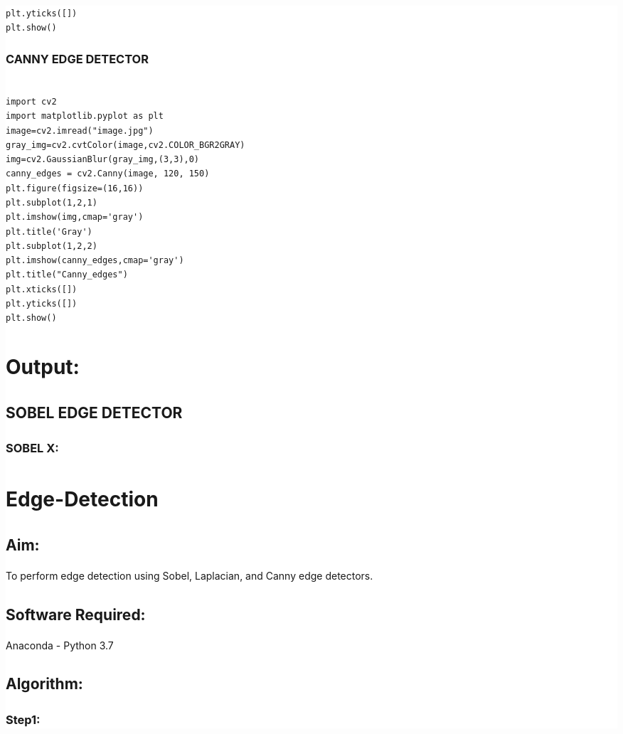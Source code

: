 ```
plt.yticks([])
plt.show()

```


### CANNY EDGE DETECTOR

```

import cv2
import matplotlib.pyplot as plt
image=cv2.imread("image.jpg")
gray_img=cv2.cvtColor(image,cv2.COLOR_BGR2GRAY)
img=cv2.GaussianBlur(gray_img,(3,3),0)
canny_edges = cv2.Canny(image, 120, 150)
plt.figure(figsize=(16,16))
plt.subplot(1,2,1)
plt.imshow(img,cmap='gray')
plt.title('Gray')
plt.subplot(1,2,2)
plt.imshow(canny_edges,cmap='gray')
plt.title("Canny_edges")
plt.xticks([])
plt.yticks([])
plt.show()

```

# Output:

## SOBEL EDGE DETECTOR

### SOBEL X:

# Edge-Detection
## Aim:
To perform edge detection using Sobel, Laplacian, and Canny edge detectors.

## Software Required:
Anaconda - Python 3.7

## Algorithm:

### Step1:
